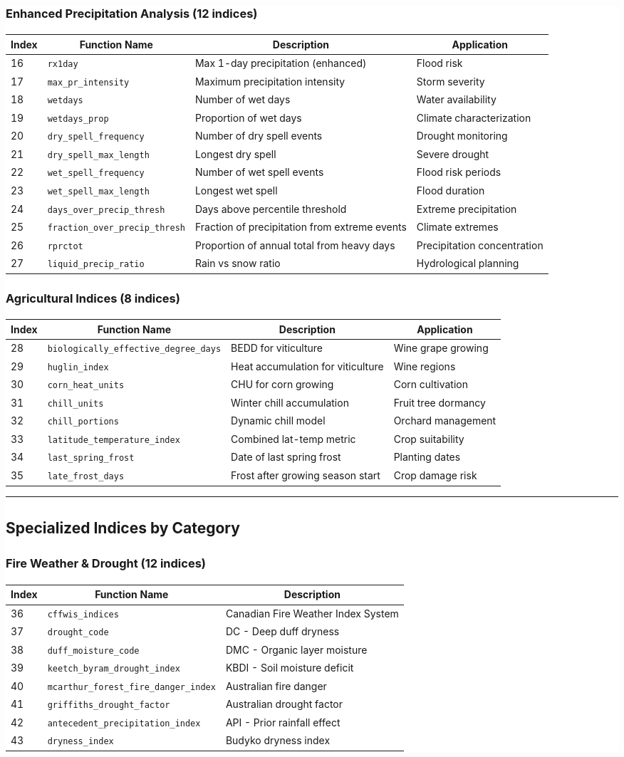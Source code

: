 ### Enhanced Precipitation Analysis (12 indices)
| Index | Function Name | Description | Application |
|-------|--------------|-------------|-------------|
| 16 | `rx1day` | Max 1-day precipitation (enhanced) | Flood risk |
| 17 | `max_pr_intensity` | Maximum precipitation intensity | Storm severity |
| 18 | `wetdays` | Number of wet days | Water availability |
| 19 | `wetdays_prop` | Proportion of wet days | Climate characterization |
| 20 | `dry_spell_frequency` | Number of dry spell events | Drought monitoring |
| 21 | `dry_spell_max_length` | Longest dry spell | Severe drought |
| 22 | `wet_spell_frequency` | Number of wet spell events | Flood risk periods |
| 23 | `wet_spell_max_length` | Longest wet spell | Flood duration |
| 24 | `days_over_precip_thresh` | Days above percentile threshold | Extreme precipitation |
| 25 | `fraction_over_precip_thresh` | Fraction of precipitation from extreme events | Climate extremes |
| 26 | `rprctot` | Proportion of annual total from heavy days | Precipitation concentration |
| 27 | `liquid_precip_ratio` | Rain vs snow ratio | Hydrological planning |

### Agricultural Indices (8 indices)
| Index | Function Name | Description | Application |
|-------|--------------|-------------|-------------|
| 28 | `biologically_effective_degree_days` | BEDD for viticulture | Wine grape growing |
| 29 | `huglin_index` | Heat accumulation for viticulture | Wine regions |
| 30 | `corn_heat_units` | CHU for corn growing | Corn cultivation |
| 31 | `chill_units` | Winter chill accumulation | Fruit tree dormancy |
| 32 | `chill_portions` | Dynamic chill model | Orchard management |
| 33 | `latitude_temperature_index` | Combined lat-temp metric | Crop suitability |
| 34 | `last_spring_frost` | Date of last spring frost | Planting dates |
| 35 | `late_frost_days` | Frost after growing season start | Crop damage risk |

---

## Specialized Indices by Category

### Fire Weather & Drought (12 indices)
| Index | Function Name | Description |
|-------|--------------|-------------|
| 36 | `cffwis_indices` | Canadian Fire Weather Index System |
| 37 | `drought_code` | DC - Deep duff dryness |
| 38 | `duff_moisture_code` | DMC - Organic layer moisture |
| 39 | `keetch_byram_drought_index` | KBDI - Soil moisture deficit |
| 40 | `mcarthur_forest_fire_danger_index` | Australian fire danger |
| 41 | `griffiths_drought_factor` | Australian drought factor |
| 42 | `antecedent_precipitation_index` | API - Prior rainfall effect |
| 43 | `dryness_index` | Budyko dryness index |